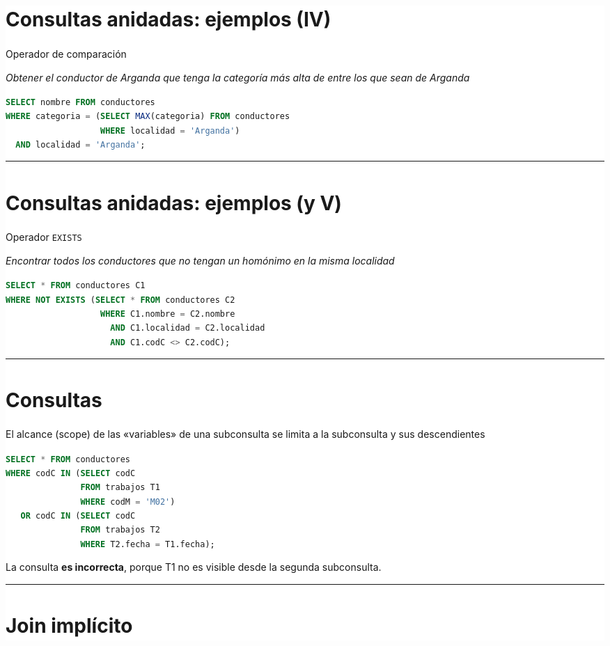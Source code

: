 
# Consultas anidadas: ejemplos (IV)

Operador de comparación

<cite>Obtener el conductor de Arganda que tenga la categoría más alta de entre los que sean de Arganda</cite>

```SQL
SELECT nombre FROM conductores
WHERE categoria = (SELECT MAX(categoria) FROM conductores
                   WHERE localidad = 'Arganda')
  AND localidad = 'Arganda';
```

---

# Consultas anidadas: ejemplos (y V)

Operador `EXISTS`

<cite>Encontrar todos los conductores que no tengan un homónimo en la misma localidad</cite>

```SQL
SELECT * FROM conductores C1
WHERE NOT EXISTS (SELECT * FROM conductores C2
                   WHERE C1.nombre = C2.nombre
                     AND C1.localidad = C2.localidad
                     AND C1.codC <> C2.codC);
```

---

# Consultas

El alcance (scope) de las «variables» de una subconsulta se limita a la subconsulta y sus descendientes

```SQL
SELECT * FROM conductores
WHERE codC IN (SELECT codC
               FROM trabajos T1
               WHERE codM = 'M02')
   OR codC IN (SELECT codC
               FROM trabajos T2
               WHERE T2.fecha = T1.fecha);
```

La consulta **es incorrecta**, porque T1 no es visible desde la segunda subconsulta.

---

# Join implícito
